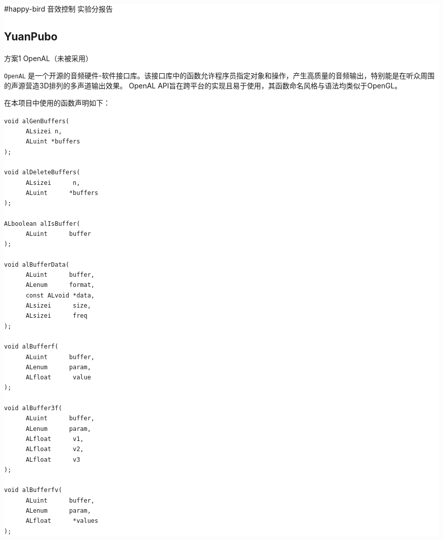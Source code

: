 

#happy-bird 音效控制 实验分报告 

## YuanPubo



方案1 OpenAL（未被采用）

```OpenAL```  是一个开源的音频硬件-软件接口库。该接口库中的函数允许程序员指定对象和操作，产生高质量的音频输出，特别能是在听众周围的声源营造3D排列的多声道输出效果。 OpenAL API旨在跨平台的实现且易于使用，其函数命名风格与语法均类似于OpenGL。

在本项目中使用的函数声明如下：



```
void alGenBuffers( 
      ALsizei n,  
      ALuint *buffers      
); 

void alDeleteBuffers( 
      ALsizei      n,      
      ALuint      *buffers      
); 

ALboolean alIsBuffer( 
      ALuint      buffer      
); 

void alBufferData( 
      ALuint      buffer,      
      ALenum      format,      
      const ALvoid *data, 
      ALsizei      size,      
      ALsizei      freq      
); 

void alBufferf( 
      ALuint      buffer,      
      ALenum      param,      
      ALfloat      value      
); 

void alBuffer3f( 
      ALuint      buffer,      
      ALenum      param,      
      ALfloat      v1,      
      ALfloat      v2,      
      ALfloat      v3      
); 

void alBufferfv( 
      ALuint      buffer,      
      ALenum      param,      
      ALfloat      *values      
); 
